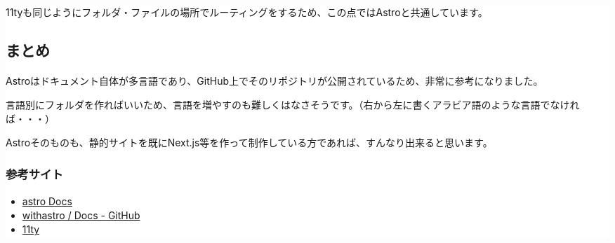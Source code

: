 11tyも同じようにフォルダ・ファイルの場所でルーティングをするため、この点ではAstroと共通しています。

## まとめ

Astroはドキュメント自体が多言語であり、GitHub上でそのリポジトリが公開されているため、非常に参考になりました。

言語別にフォルダを作ればいいため、言語を増やすのも難しくはなさそうです。（右から左に書くアラビア語のような言語でなければ・・・）

Astroそのものも、静的サイトを既にNext.js等を作って制作している方であれば、すんなり出来ると思います。

### 参考サイト

- [astro Docs](https://docs.astro.build/ja/getting-started/)
- [withastro / Docs - GitHub](https://github.com/withastro/docs)
- [11ty](https://www.11ty.dev/)